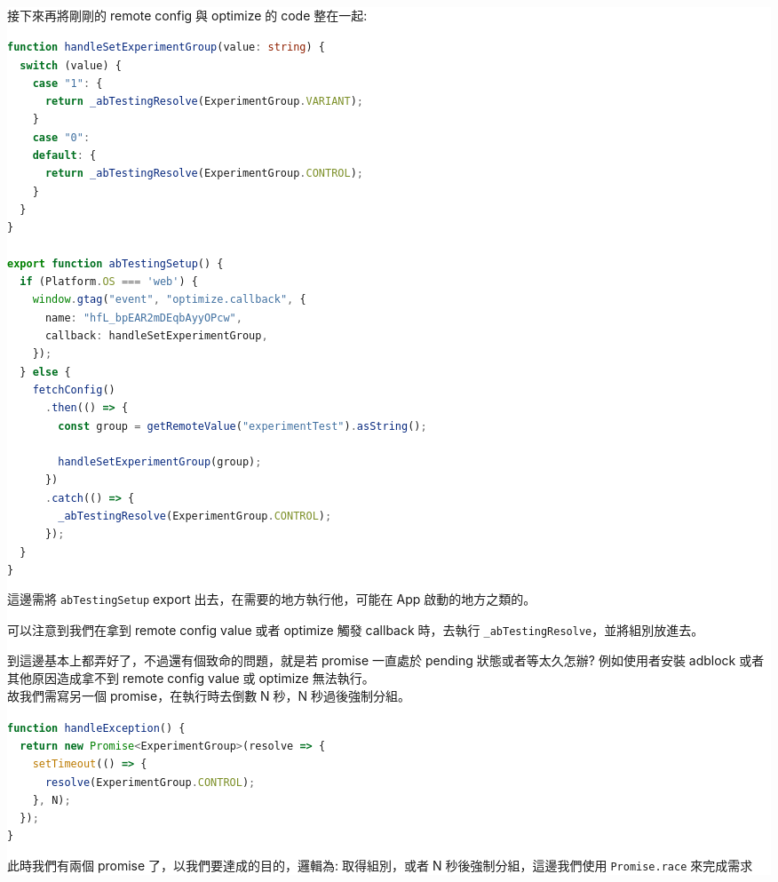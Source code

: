 接下來再將剛剛的 remote config 與 optimize 的 code 整在一起:

```typescript
function handleSetExperimentGroup(value: string) {  
  switch (value) {  
    case "1": {  
      return _abTestingResolve(ExperimentGroup.VARIANT);  
    }  
    case "0":  
    default: {  
      return _abTestingResolve(ExperimentGroup.CONTROL);  
    }  
  }  
}

export function abTestingSetup() {  
  if (Platform.OS === 'web') {  
    window.gtag("event", "optimize.callback", {  
      name: "hfL_bpEAR2mDEqbAyyOPcw",  
      callback: handleSetExperimentGroup,  
    });  
  } else {  
    fetchConfig()  
      .then(() => {  
        const group = getRemoteValue("experimentTest").asString();

        handleSetExperimentGroup(group);  
      })  
      .catch(() => {  
        _abTestingResolve(ExperimentGroup.CONTROL);  
      });  
  }  
}
```

這邊需將 `abTestingSetup` export 出去，在需要的地方執行他，可能在 App 啟動的地方之類的。

可以注意到我們在拿到 remote config value 或者 optimize 觸發 callback 時，去執行 `_abTestingResolve`，並將組別放進去。

到這邊基本上都弄好了，不過還有個致命的問題，就是若 promise 一直處於 pending 狀態或者等太久怎辦? 例如使用者安裝 adblock 或者其他原因造成拿不到 remote config value 或 optimize 無法執行。  
故我們需寫另一個 promise，在執行時去倒數 N 秒，N 秒過後強制分組。

```typescript
function handleException() {  
  return new Promise<ExperimentGroup>(resolve => {  
    setTimeout(() => {  
      resolve(ExperimentGroup.CONTROL);  
    }, N);  
  });  
}
```

此時我們有兩個 promise 了，以我們要達成的目的，邏輯為: 取得組別，或者 N 秒後強制分組，這邊我們使用 `Promise.race` 來完成需求
